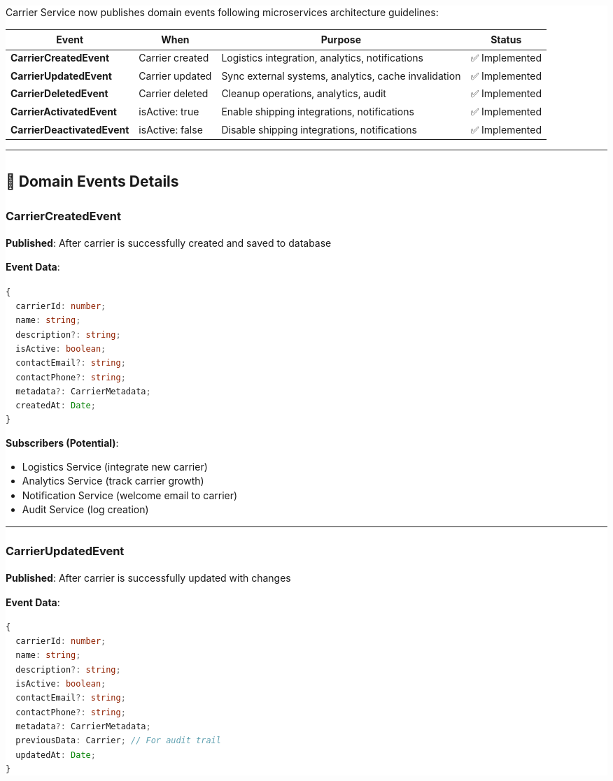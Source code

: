 Carrier Service now publishes domain events following microservices architecture guidelines:

| Event | When | Purpose | Status |
|-------|------|---------|--------|
| **CarrierCreatedEvent** | Carrier created | Logistics integration, analytics, notifications | ✅ Implemented |
| **CarrierUpdatedEvent** | Carrier updated | Sync external systems, analytics, cache invalidation | ✅ Implemented |
| **CarrierDeletedEvent** | Carrier deleted | Cleanup operations, analytics, audit | ✅ Implemented |
| **CarrierActivatedEvent** | isActive: true | Enable shipping integrations, notifications | ✅ Implemented |
| **CarrierDeactivatedEvent** | isActive: false | Disable shipping integrations, notifications | ✅ Implemented |

---

## 🎯 Domain Events Details

### CarrierCreatedEvent

**Published**: After carrier is successfully created and saved to database

**Event Data**:
```typescript
{
  carrierId: number;
  name: string;
  description?: string;
  isActive: boolean;
  contactEmail?: string;
  contactPhone?: string;
  metadata?: CarrierMetadata;
  createdAt: Date;
}
```

**Subscribers (Potential)**:
- Logistics Service (integrate new carrier)
- Analytics Service (track carrier growth)
- Notification Service (welcome email to carrier)
- Audit Service (log creation)

---

### CarrierUpdatedEvent

**Published**: After carrier is successfully updated with changes

**Event Data**:
```typescript
{
  carrierId: number;
  name: string;
  description?: string;
  isActive: boolean;
  contactEmail?: string;
  contactPhone?: string;
  metadata?: CarrierMetadata;
  previousData: Carrier; // For audit trail
  updatedAt: Date;
}
```
